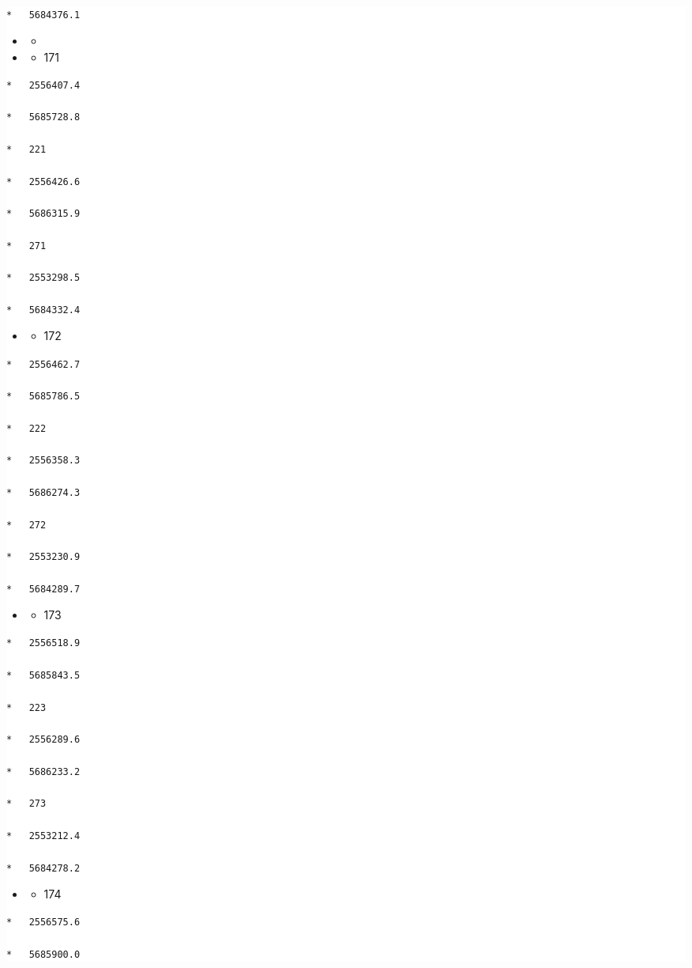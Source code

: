     *   5684376.1


*    *

*    *   171

    *   2556407.4

    *   5685728.8

    *   221

    *   2556426.6

    *   5686315.9

    *   271

    *   2553298.5

    *   5684332.4


*    *   172

    *   2556462.7

    *   5685786.5

    *   222

    *   2556358.3

    *   5686274.3

    *   272

    *   2553230.9

    *   5684289.7


*    *   173

    *   2556518.9

    *   5685843.5

    *   223

    *   2556289.6

    *   5686233.2

    *   273

    *   2553212.4

    *   5684278.2


*    *   174

    *   2556575.6

    *   5685900.0

